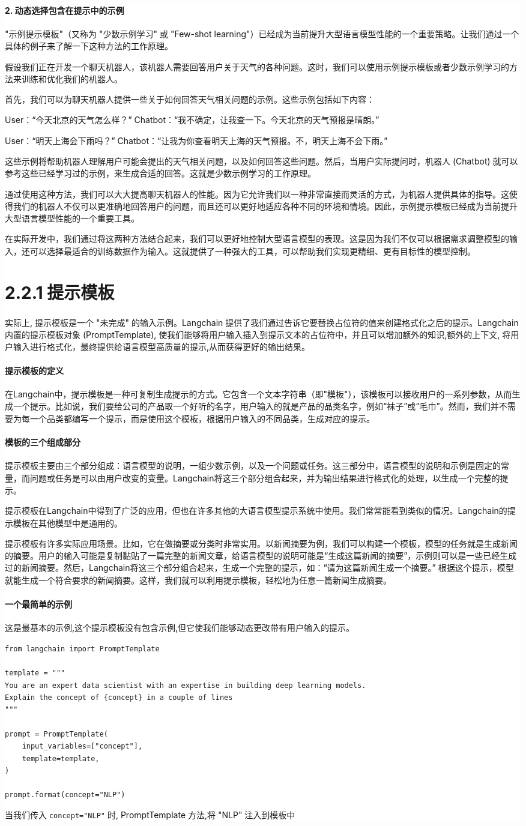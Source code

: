 
####  2. 动态选择包含在提示中的示例

"示例提示模板"（又称为 "少数示例学习" 或 "Few-shot learning"）已经成为当前提升大型语言模型性能的一个重要策略。让我们通过一个具体的例子来了解一下这种方法的工作原理。

假设我们正在开发一个聊天机器人，该机器人需要回答用户关于天气的各种问题。这时，我们可以使用示例提示模板或者少数示例学习的方法来训练和优化我们的机器人。

首先，我们可以为聊天机器人提供一些关于如何回答天气相关问题的示例。这些示例包括如下内容：

User：“今天北京的天气怎么样？” 
Chatbot：“我不确定，让我查一下。今天北京的天气预报是晴朗。”

User：“明天上海会下雨吗？”
Chatbot：“让我为你查看明天上海的天气预报。不，明天上海不会下雨。”

这些示例将帮助机器人理解用户可能会提出的天气相关问题，以及如何回答这些问题。然后，当用户实际提问时，机器人  (Chatbot) 就可以参考这些已经学习过的示例，来生成合适的回答。这就是少数示例学习的工作原理。

通过使用这种方法，我们可以大大提高聊天机器人的性能。因为它允许我们以一种非常直接而灵活的方式，为机器人提供具体的指导。这使得我们的机器人不仅可以更准确地回答用户的问题，而且还可以更好地适应各种不同的环境和情境。因此，示例提示模板已经成为当前提升大型语言模型性能的一个重要工具。

在实际开发中，我们通过将这两种方法结合起来，我们可以更好地控制大型语言模型的表现。这是因为我们不仅可以根据需求调整模型的输入，还可以选择最适合的训练数据作为输入。这就提供了一种强大的工具，可以帮助我们实现更精细、更有目标性的模型控制。



# 2.2.1 提示模板

实际上, 提示模板是一个 "未完成" 的输入示例。Langchain 提供了我们通过告诉它要替换占位符的值来创建格式化之后的提示。Langchain 内置的提示模板对象 (PromptTemplate), 使我们能够将用户输入插入到提示文本的占位符中，并且可以增加额外的知识,额外的上下文, 将用户输入进行格式化，最终提供给语言模型高质量的提示,从而获得更好的输出结果。

####  提示模板的定义

在Langchain中，提示模板是一种可复制生成提示的方式。它包含一个文本字符串（即"模板"），该模板可以接收用户的一系列参数，从而生成一个提示。比如说，我们要给公司的产品取一个好听的名字，用户输入的就是产品的品类名字，例如“袜子”或“毛巾”。然而，我们并不需要为每一个品类都编写一个提示，而是使用这个模板，根据用户输入的不同品类，生成对应的提示。

####  模板的三个组成部分

提示模板主要由三个部分组成：语言模型的说明，一组少数示例，以及一个问题或任务。这三部分中，语言模型的说明和示例是固定的常量，而问题或任务是可以由用户改变的变量。Langchain将这三个部分组合起来，并为输出结果进行格式化的处理，以生成一个完整的提示。

提示模板在Langchain中得到了广泛的应用，但也在许多其他的大语言模型提示系统中使用。我们常常能看到类似的情况。Langchain的提示模板在其他模型中是通用的。

提示模板有许多实际应用场景。比如，它在做摘要或分类时非常实用。以新闻摘要为例，我们可以构建一个模板，模型的任务就是生成新闻的摘要。用户的输入可能是复制黏贴了一篇完整的新闻文章，给语言模型的说明可能是“生成这篇新闻的摘要”，示例则可以是一些已经生成过的新闻摘要。然后，Langchain将这三个部分组合起来，生成一个完整的提示，如：“请为这篇新闻生成一个摘要。”  根据这个提示，模型就能生成一个符合要求的新闻摘要。这样，我们就可以利用提示模板，轻松地为任意一篇新闻生成摘要。

####   一个最简单的示例

这是最基本的示例,这个提示模板没有包含示例,但它使我们能够动态更改带有用户输入的提示。

```
from langchain import PromptTemplate

template = """
You are an expert data scientist with an expertise in building deep learning models. 
Explain the concept of {concept} in a couple of lines
"""

prompt = PromptTemplate(
    input_variables=["concept"],
    template=template,
)

prompt.format(concept="NLP")
```
当我们传入 `concept="NLP"` 时, PromptTemplate 方法,将 "NLP" 注入到模板中
